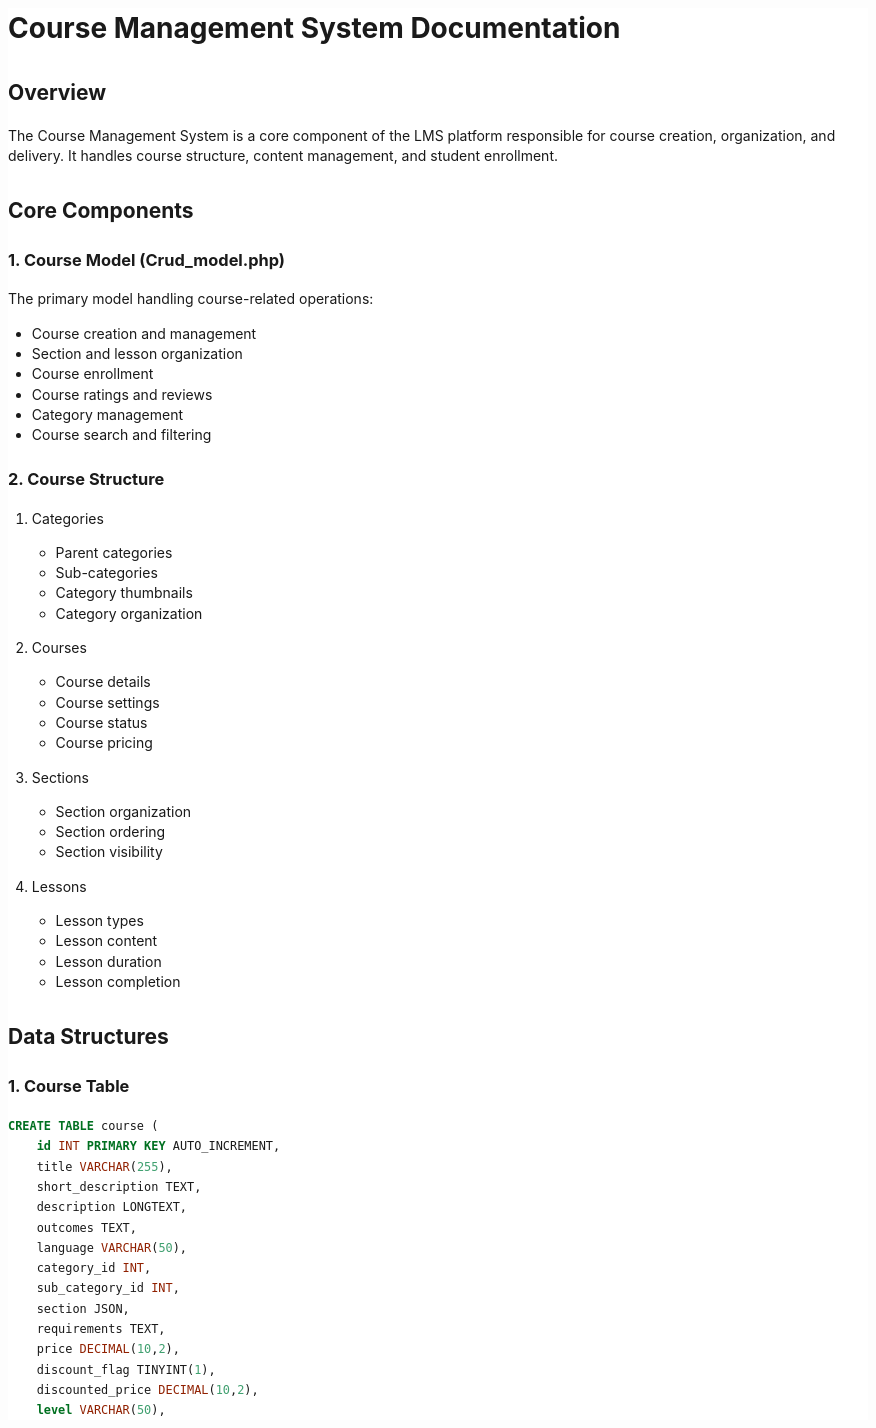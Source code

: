 # Course Management System Documentation

## Overview
The Course Management System is a core component of the LMS platform responsible for course creation, organization, and delivery. It handles course structure, content management, and student enrollment.

## Core Components

### 1. Course Model (Crud_model.php)
The primary model handling course-related operations:
- Course creation and management
- Section and lesson organization
- Course enrollment
- Course ratings and reviews
- Category management
- Course search and filtering

### 2. Course Structure
1. Categories
   - Parent categories
   - Sub-categories
   - Category thumbnails
   - Category organization

2. Courses
   - Course details
   - Course settings
   - Course status
   - Course pricing

3. Sections
   - Section organization
   - Section ordering
   - Section visibility

4. Lessons
   - Lesson types
   - Lesson content
   - Lesson duration
   - Lesson completion

## Data Structures

### 1. Course Table
```sql
CREATE TABLE course (
    id INT PRIMARY KEY AUTO_INCREMENT,
    title VARCHAR(255),
    short_description TEXT,
    description LONGTEXT,
    outcomes TEXT,
    language VARCHAR(50),
    category_id INT,
    sub_category_id INT,
    section JSON,
    requirements TEXT,
    price DECIMAL(10,2),
    discount_flag TINYINT(1),
    discounted_price DECIMAL(10,2),
    level VARCHAR(50),
```